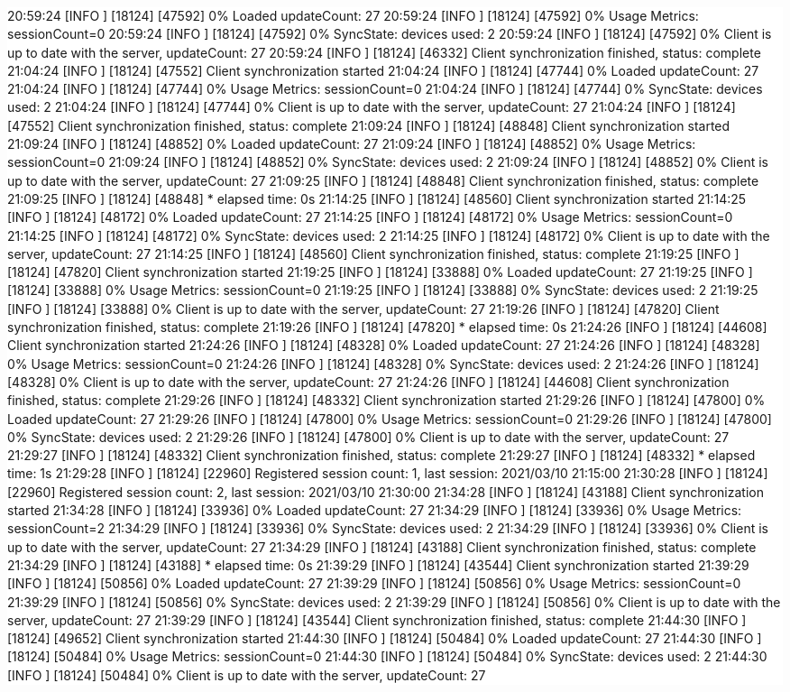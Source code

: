 20:59:24 [INFO   ] [18124] [47592] 0% Loaded updateCount: 27
20:59:24 [INFO   ] [18124] [47592] 0% Usage Metrics: sessionCount=0
20:59:24 [INFO   ] [18124] [47592] 0% SyncState: devices used: 2
20:59:24 [INFO   ] [18124] [47592] 0% Client is up to date with the server, updateCount: 27
20:59:24 [INFO   ] [18124] [46332] Client synchronization finished, status: complete
21:04:24 [INFO   ] [18124] [47552] Client synchronization started
21:04:24 [INFO   ] [18124] [47744] 0% Loaded updateCount: 27
21:04:24 [INFO   ] [18124] [47744] 0% Usage Metrics: sessionCount=0
21:04:24 [INFO   ] [18124] [47744] 0% SyncState: devices used: 2
21:04:24 [INFO   ] [18124] [47744] 0% Client is up to date with the server, updateCount: 27
21:04:24 [INFO   ] [18124] [47552] Client synchronization finished, status: complete
21:09:24 [INFO   ] [18124] [48848] Client synchronization started
21:09:24 [INFO   ] [18124] [48852] 0% Loaded updateCount: 27
21:09:24 [INFO   ] [18124] [48852] 0% Usage Metrics: sessionCount=0
21:09:24 [INFO   ] [18124] [48852] 0% SyncState: devices used: 2
21:09:24 [INFO   ] [18124] [48852] 0% Client is up to date with the server, updateCount: 27
21:09:25 [INFO   ] [18124] [48848] Client synchronization finished, status: complete
21:09:25 [INFO   ] [18124] [48848] * elapsed time: 0s
21:14:25 [INFO   ] [18124] [48560] Client synchronization started
21:14:25 [INFO   ] [18124] [48172] 0% Loaded updateCount: 27
21:14:25 [INFO   ] [18124] [48172] 0% Usage Metrics: sessionCount=0
21:14:25 [INFO   ] [18124] [48172] 0% SyncState: devices used: 2
21:14:25 [INFO   ] [18124] [48172] 0% Client is up to date with the server, updateCount: 27
21:14:25 [INFO   ] [18124] [48560] Client synchronization finished, status: complete
21:19:25 [INFO   ] [18124] [47820] Client synchronization started
21:19:25 [INFO   ] [18124] [33888] 0% Loaded updateCount: 27
21:19:25 [INFO   ] [18124] [33888] 0% Usage Metrics: sessionCount=0
21:19:25 [INFO   ] [18124] [33888] 0% SyncState: devices used: 2
21:19:25 [INFO   ] [18124] [33888] 0% Client is up to date with the server, updateCount: 27
21:19:26 [INFO   ] [18124] [47820] Client synchronization finished, status: complete
21:19:26 [INFO   ] [18124] [47820] * elapsed time: 0s
21:24:26 [INFO   ] [18124] [44608] Client synchronization started
21:24:26 [INFO   ] [18124] [48328] 0% Loaded updateCount: 27
21:24:26 [INFO   ] [18124] [48328] 0% Usage Metrics: sessionCount=0
21:24:26 [INFO   ] [18124] [48328] 0% SyncState: devices used: 2
21:24:26 [INFO   ] [18124] [48328] 0% Client is up to date with the server, updateCount: 27
21:24:26 [INFO   ] [18124] [44608] Client synchronization finished, status: complete
21:29:26 [INFO   ] [18124] [48332] Client synchronization started
21:29:26 [INFO   ] [18124] [47800] 0% Loaded updateCount: 27
21:29:26 [INFO   ] [18124] [47800] 0% Usage Metrics: sessionCount=0
21:29:26 [INFO   ] [18124] [47800] 0% SyncState: devices used: 2
21:29:26 [INFO   ] [18124] [47800] 0% Client is up to date with the server, updateCount: 27
21:29:27 [INFO   ] [18124] [48332] Client synchronization finished, status: complete
21:29:27 [INFO   ] [18124] [48332] * elapsed time: 1s
21:29:28 [INFO   ] [18124] [22960] Registered session count: 1, last session: 2021/03/10 21:15:00
21:30:28 [INFO   ] [18124] [22960] Registered session count: 2, last session: 2021/03/10 21:30:00
21:34:28 [INFO   ] [18124] [43188] Client synchronization started
21:34:28 [INFO   ] [18124] [33936] 0% Loaded updateCount: 27
21:34:29 [INFO   ] [18124] [33936] 0% Usage Metrics: sessionCount=2
21:34:29 [INFO   ] [18124] [33936] 0% SyncState: devices used: 2
21:34:29 [INFO   ] [18124] [33936] 0% Client is up to date with the server, updateCount: 27
21:34:29 [INFO   ] [18124] [43188] Client synchronization finished, status: complete
21:34:29 [INFO   ] [18124] [43188] * elapsed time: 0s
21:39:29 [INFO   ] [18124] [43544] Client synchronization started
21:39:29 [INFO   ] [18124] [50856] 0% Loaded updateCount: 27
21:39:29 [INFO   ] [18124] [50856] 0% Usage Metrics: sessionCount=0
21:39:29 [INFO   ] [18124] [50856] 0% SyncState: devices used: 2
21:39:29 [INFO   ] [18124] [50856] 0% Client is up to date with the server, updateCount: 27
21:39:29 [INFO   ] [18124] [43544] Client synchronization finished, status: complete
21:44:30 [INFO   ] [18124] [49652] Client synchronization started
21:44:30 [INFO   ] [18124] [50484] 0% Loaded updateCount: 27
21:44:30 [INFO   ] [18124] [50484] 0% Usage Metrics: sessionCount=0
21:44:30 [INFO   ] [18124] [50484] 0% SyncState: devices used: 2
21:44:30 [INFO   ] [18124] [50484] 0% Client is up to date with the server, updateCount: 27